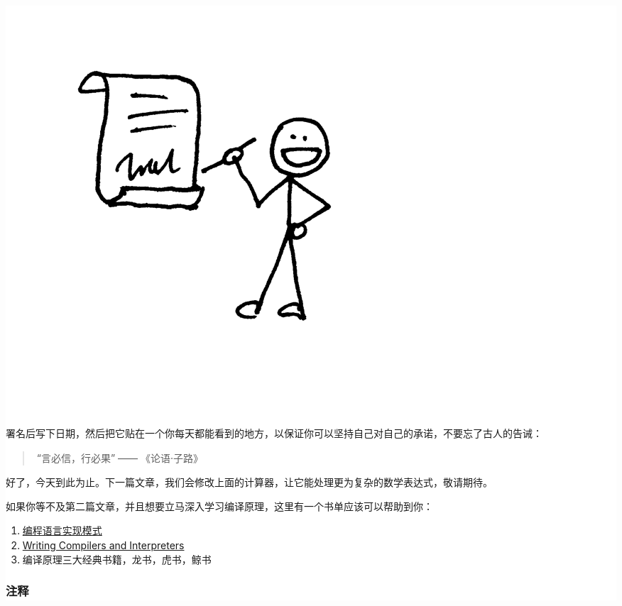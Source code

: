 ![图1.9](/assets/images/1.9.png)

署名后写下日期，然后把它贴在一个你每天都能看到的地方，以保证你可以坚持自己对自己的承诺，不要忘了古人的告诫：
>  “言必信，行必果” —— 《论语·子路》

好了，今天到此为止。下一篇文章，我们会修改上面的计算器，让它能处理更为复杂的数学表达式，敬请期待。

如果你等不及第二篇文章，并且想要立马深入学习编译原理，这里有一个书单应该可以帮助到你：
1. [编程语言实现模式](https://book.douban.com/subject/10482195/)
2. [Writing Compilers and Interpreters](https://book.douban.com/subject/4204346/)
3. 编译原理三大经典书籍，龙书，虎书，鲸书

### 注释
[^1]: 词元含义是指文本的最小单位，在本文中引申为表达式的最小单位，它可以是一个字符，一个数字，一个单词，一个标点符号
[^2]: 流的概念是编程中一个比较抽象的概念，就是把一堆按顺序处理的东西比作水流，词元流就是连续被处理的词元组成的“水流”
